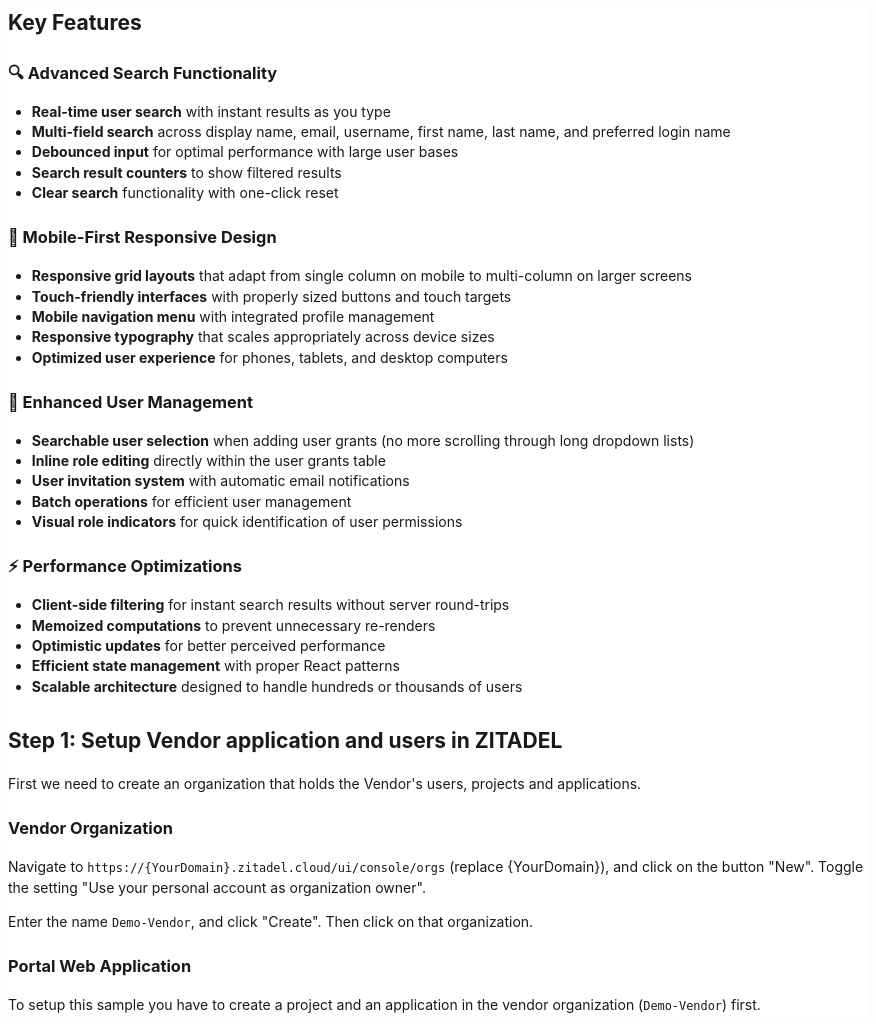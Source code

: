 ## Key Features

### 🔍 Advanced Search Functionality
- **Real-time user search** with instant results as you type
- **Multi-field search** across display name, email, username, first name, last name, and preferred login name
- **Debounced input** for optimal performance with large user bases
- **Search result counters** to show filtered results
- **Clear search** functionality with one-click reset

### 📱 Mobile-First Responsive Design
- **Responsive grid layouts** that adapt from single column on mobile to multi-column on larger screens
- **Touch-friendly interfaces** with properly sized buttons and touch targets
- **Mobile navigation menu** with integrated profile management
- **Responsive typography** that scales appropriately across device sizes
- **Optimized user experience** for phones, tablets, and desktop computers

### 👥 Enhanced User Management
- **Searchable user selection** when adding user grants (no more scrolling through long dropdown lists)
- **Inline role editing** directly within the user grants table
- **User invitation system** with automatic email notifications
- **Batch operations** for efficient user management
- **Visual role indicators** for quick identification of user permissions

### ⚡ Performance Optimizations
- **Client-side filtering** for instant search results without server round-trips
- **Memoized computations** to prevent unnecessary re-renders
- **Optimistic updates** for better perceived performance
- **Efficient state management** with proper React patterns
- **Scalable architecture** designed to handle hundreds or thousands of users

## Step 1: Setup Vendor application and users in ZITADEL

First we need to create an organization that holds the Vendor's users, projects and applications.

### Vendor Organization

Navigate to `https://{YourDomain}.zitadel.cloud/ui/console/orgs` (replace {YourDomain}), and click on the button "New".
Toggle the setting "Use your personal account as organization owner".

Enter the name `Demo-Vendor`, and click "Create". Then click on that organization.

### Portal Web Application

To setup this sample you have to create a project and an application in the vendor organization (`Demo-Vendor`) first.
